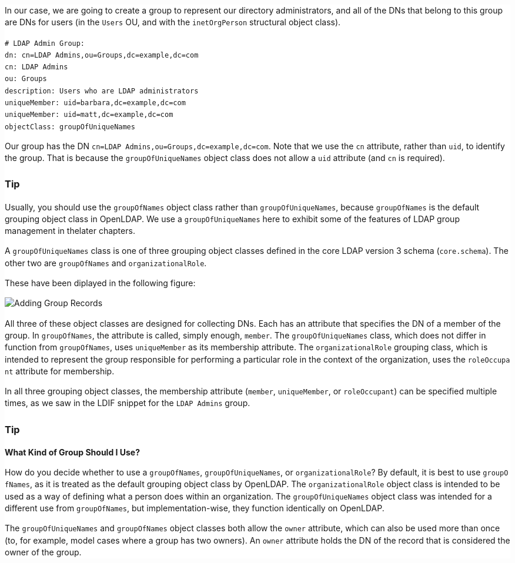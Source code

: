 In our case, we are going to create a group to represent our directory administrators, and all of the DNs that belong to this group are DNs for users (in the `Users` OU, and with the `inetOrgPerson` structural object class).

```
# LDAP Admin Group:
dn: cn=LDAP Admins,ou=Groups,dc=example,dc=com
cn: LDAP Admins
ou: Groups
description: Users who are LDAP administrators
uniqueMember: uid=barbara,dc=example,dc=com
uniqueMember: uid=matt,dc=example,dc=com
objectClass: groupOfUniqueNames
```

Our group has the DN `cn=LDAP Admins,ou=Groups,dc=example,dc=com`. Note that we use the `cn` attribute, rather than `uid`, to identify the group. That is because the `groupOfUniqueNames` object class does not allow a `uid` attribute (and `cn` is required).

### Tip

Usually, you should use the `groupOfNames` object class rather than `groupOfUniqueNames`, because `groupOfNames` is the default grouping object class in OpenLDAP. We use a `groupOfUniqueNames` here to exhibit some of the features of LDAP group management in thelater chapters.

A `groupOfUniqueNames` class is one of three grouping object classes defined in the core LDAP version 3 schema (`core.schema`). The other two are `groupOfNames` and `organizationalRole`.

These have been diplayed in the following figure:

![Adding Group Records](img/1021_03_10.jpg)

All three of these object classes are designed for collecting DNs. Each has an attribute that specifies the DN of a member of the group. In `groupOfNames`, the attribute is called, simply enough, `member`. The `groupOfUniqueNames` class, which does not differ in function from `groupOfNames`, uses `uniqueMember` as its membership attribute. The `organizationalRole` grouping class, which is intended to represent the group responsible for performing a particular role in the context of the organization, uses the `roleOccupant` attribute for membership.

In all three grouping object classes, the membership attribute (`member`, `uniqueMember`, or `roleOccupant`) can be specified multiple times, as we saw in the LDIF snippet for the `LDAP Admins` group.

### Tip

**What Kind of Group Should I Use?**

How do you decide whether to use a `groupOfNames`, `groupOfUniqueNames`, or `organizationalRole`? By default, it is best to use `groupOfNames`, as it is treated as the default grouping object class by OpenLDAP. The `organizationalRole` object class is intended to be used as a way of defining what a person does within an organization. The `groupOfUniqueNames` object class was intended for a different use from `groupOfNames`, but implementation-wise, they function identically on OpenLDAP.

The `groupOfUniqueNames` and `groupOfNames` object classes both allow the `owner` attribute, which can also be used more than once (to, for example, model cases where a group has two owners). An `owner` attribute holds the DN of the record that is considered the owner of the group.
